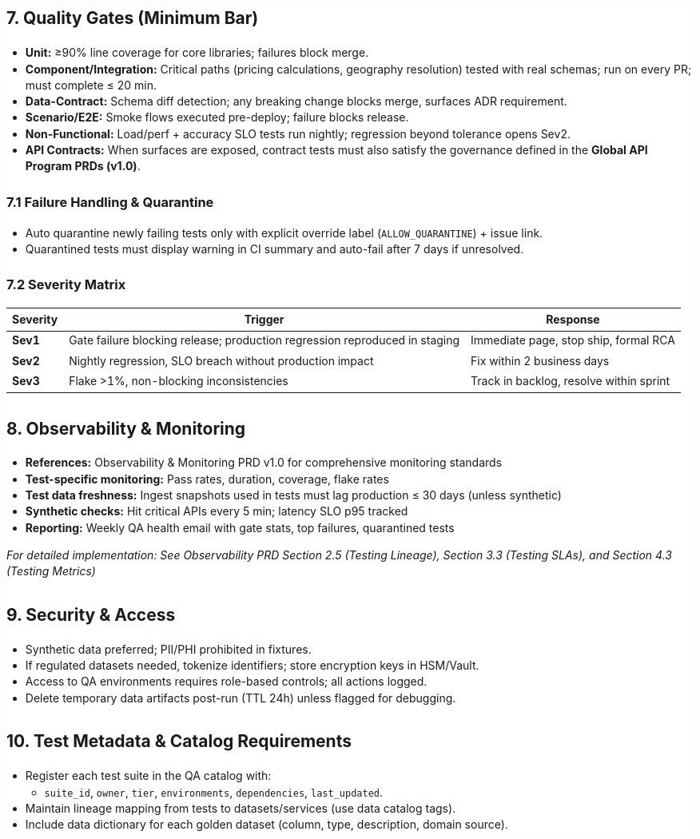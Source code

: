 ## 7. Quality Gates (Minimum Bar)
- **Unit:** ≥90% line coverage for core libraries; failures block merge.
- **Component/Integration:** Critical paths (pricing calculations, geography resolution) tested with real schemas; run on every PR; must complete ≤ 20 min.
- **Data-Contract:** Schema diff detection; any breaking change blocks merge, surfaces ADR requirement.
- **Scenario/E2E:** Smoke flows executed pre-deploy; failure blocks release.
- **Non-Functional:** Load/perf + accuracy SLO tests run nightly; regression beyond tolerance opens Sev2.
- **API Contracts:** When surfaces are exposed, contract tests must also satisfy the governance defined in the **Global API Program PRDs (v1.0)**.

### 7.1 Failure Handling & Quarantine
- Auto quarantine newly failing tests only with explicit override label (`ALLOW_QUARANTINE`) + issue link.
- Quarantined tests must display warning in CI summary and auto-fail after 7 days if unresolved.

### 7.2 Severity Matrix
| Severity | Trigger | Response |
|---|---|---|
| **Sev1** | Gate failure blocking release; production regression reproduced in staging | Immediate page, stop ship, formal RCA |
| **Sev2** | Nightly regression, SLO breach without production impact | Fix within 2 business days |
| **Sev3** | Flake >1%, non-blocking inconsistencies | Track in backlog, resolve within sprint |

## 8. Observability & Monitoring
- **References:** Observability & Monitoring PRD v1.0 for comprehensive monitoring standards
- **Test-specific monitoring:** Pass rates, duration, coverage, flake rates
- **Test data freshness:** Ingest snapshots used in tests must lag production ≤ 30 days (unless synthetic)
- **Synthetic checks:** Hit critical APIs every 5 min; latency SLO p95 tracked
- **Reporting:** Weekly QA health email with gate stats, top failures, quarantined tests

*For detailed implementation: See Observability PRD Section 2.5 (Testing Lineage), Section 3.3 (Testing SLAs), and Section 4.3 (Testing Metrics)*

## 9. Security & Access
- Synthetic data preferred; PII/PHI prohibited in fixtures.
- If regulated datasets needed, tokenize identifiers; store encryption keys in HSM/Vault.
- Access to QA environments requires role-based controls; all actions logged.
- Delete temporary data artifacts post-run (TTL 24h) unless flagged for debugging.

## 10. Test Metadata & Catalog Requirements
- Register each test suite in the QA catalog with:
  - `suite_id`, `owner`, `tier`, `environments`, `dependencies`, `last_updated`.
- Maintain lineage mapping from tests to datasets/services (use data catalog tags).
- Include data dictionary for each golden dataset (column, type, description, domain source).
